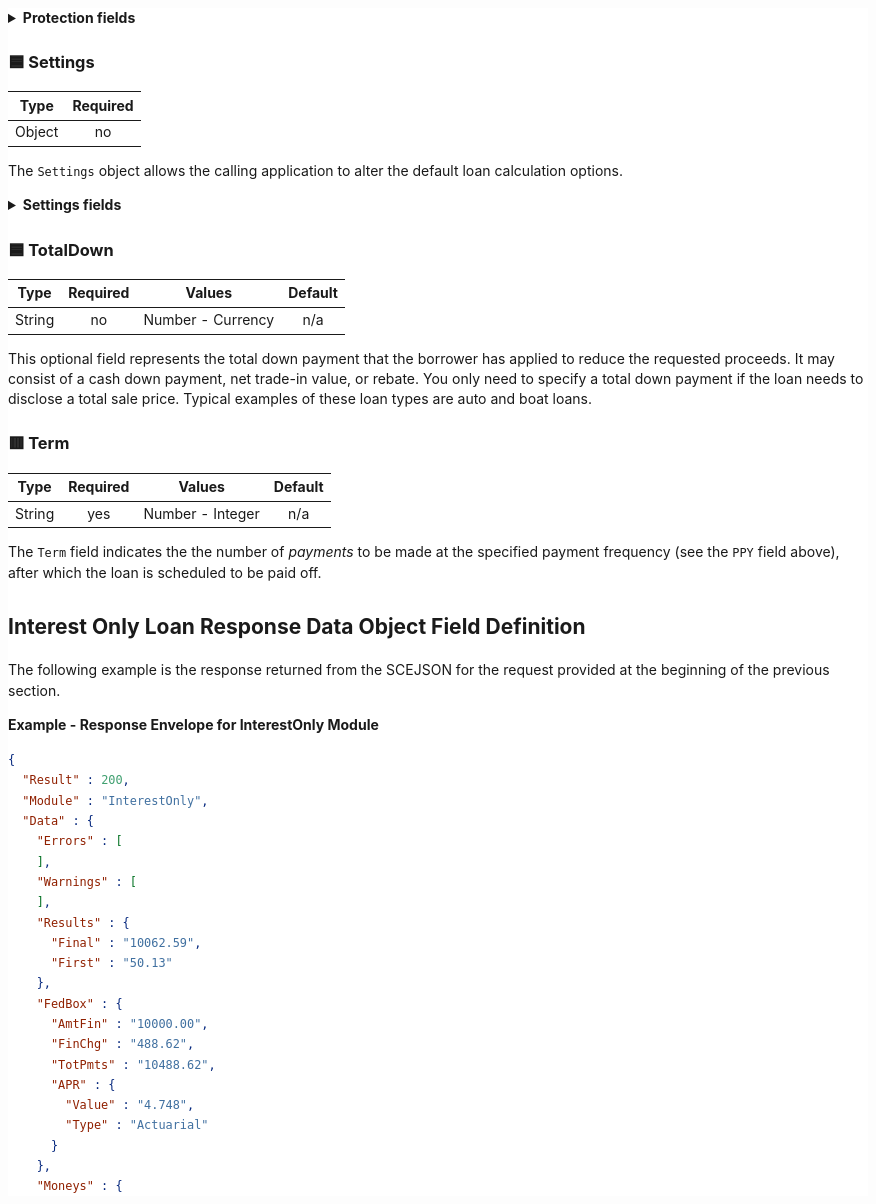 <details><summary><b>Protection fields</b></summary></details>

### 🟦 Settings

| Type  | Required |
| :---: |   :---:  |
| Object | no |

The `Settings` object allows the calling application to alter the default
loan calculation options.

<details><summary><b>Settings fields</b></summary></details>

### 🟦 TotalDown

| Type  | Required | Values | Default |
| :---: |   :---:  |  ---   |  :---:  |
| String | no | Number - Currency | n/a |

This optional field represents the total down payment that the borrower
has applied to reduce the requested proceeds. It may consist of a cash down
payment, net trade-in value, or rebate. You only need to specify a total down
payment if the loan needs to disclose a total sale price. Typical examples of
these loan types are auto and boat loans.

### 🟥 Term

| Type  | Required | Values | Default |
| :---: |   :---:  |  ---   |  :---:  |
| String | yes | Number - Integer | n/a |

The `Term` field indicates the the number of *payments* to be made at the
specified payment frequency (see the `PPY` field above), after which the loan is
scheduled to be paid off.

## Interest Only Loan Response Data Object Field Definition

The following example is the response returned from the SCEJSON for the request
provided at the beginning of the previous section.

**Example - Response Envelope for InterestOnly Module**

```json
{
  "Result" : 200,
  "Module" : "InterestOnly",
  "Data" : {
    "Errors" : [
    ],
    "Warnings" : [
    ],
    "Results" : {
      "Final" : "10062.59",
      "First" : "50.13"
    },
    "FedBox" : {
      "AmtFin" : "10000.00",
      "FinChg" : "488.62",
      "TotPmts" : "10488.62",
      "APR" : {
        "Value" : "4.748",
        "Type" : "Actuarial"
      }
    },
    "Moneys" : {
```